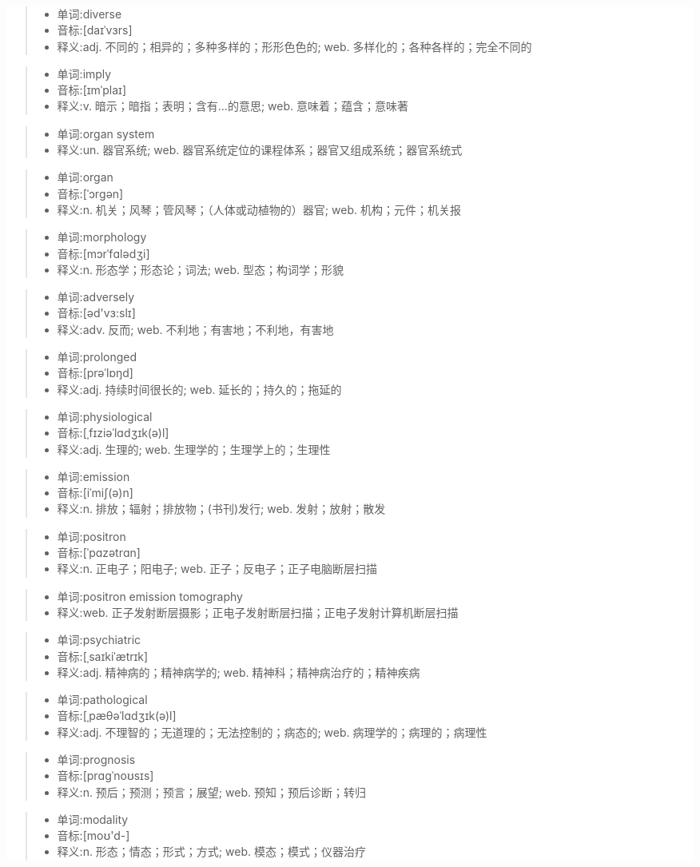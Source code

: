 >* 单词:diverse
>* 音标:[daɪˈvɜrs]
>* 释义:adj. 不同的；相异的；多种多样的；形形色色的; web. 多样化的；各种各样的；完全不同的

>* 单词:imply
>* 音标:[ɪmˈplaɪ]
>* 释义:v. 暗示；暗指；表明；含有…的意思; web. 意味着；蕴含；意味著

>* 单词:organ system
>* 释义:un. 器官系统; web. 器官系统定位的课程体系；器官又组成系统；器官系统式

>* 单词:organ
>* 音标:[ˈɔrɡən]
>* 释义:n. 机关；风琴；管风琴；（人体或动植物的）器官; web. 机构；元件；机关报

>* 单词:morphology
>* 音标:[mɔrˈfɑlədʒi]
>* 释义:n. 形态学；形态论；词法; web. 型态；构词学；形貌

>* 单词:adversely
>* 音标:[əd'vɜ:slɪ]
>* 释义:adv. 反而; web. 不利地；有害地；不利地，有害地

>* 单词:prolonged
>* 音标:[prəˈlɒŋd]
>* 释义:adj. 持续时间很长的; web. 延长的；持久的；拖延的

>* 单词:physiological
>* 音标:[ˌfɪziəˈlɑdʒɪk(ə)l]
>* 释义:adj. 生理的; web. 生理学的；生理学上的；生理性

>* 单词:emission
>* 音标:[iˈmiʃ(ə)n]
>* 释义:n. 排放；辐射；排放物；(书刊)发行; web. 发射；放射；散发

>* 单词:positron
>* 音标:[ˈpɑzətrɑn]
>* 释义:n. 正电子；阳电子; web. 正子；反电子；正子电脑断层扫描

>* 单词:positron emission tomography
>* 释义:web. 正子发射断层摄影；正电子发射断层扫描；正电子发射计算机断层扫描

>* 单词:psychiatric
>* 音标:[ˌsaɪkiˈætrɪk]
>* 释义:adj. 精神病的；精神病学的; web. 精神科；精神病治疗的；精神疾病

>* 单词:pathological
>* 音标:[ˌpæθəˈlɑdʒɪk(ə)l]
>* 释义:adj. 不理智的；无道理的；无法控制的；病态的; web. 病理学的；病理的；病理性

>* 单词:prognosis
>* 音标:[prɑɡˈnoʊsɪs]
>* 释义:n. 预后；预测；预言；展望; web. 预知；预后诊断；转归

>* 单词:modality
>* 音标:[moʊ'd-]
>* 释义:n. 形态；情态；形式；方式; web. 模态；模式；仪器治疗

